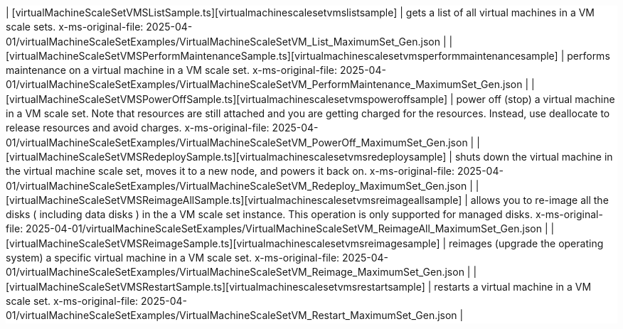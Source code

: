 | [virtualMachineScaleSetVMSListSample.ts][virtualmachinescalesetvmslistsample]                                                                                         | gets a list of all virtual machines in a VM scale sets. x-ms-original-file: 2025-04-01/virtualMachineScaleSetExamples/VirtualMachineScaleSetVM_List_MaximumSet_Gen.json                                                                                                                                                                                                                                                                                                                                                                                                                                                   |
| [virtualMachineScaleSetVMSPerformMaintenanceSample.ts][virtualmachinescalesetvmsperformmaintenancesample]                                                             | performs maintenance on a virtual machine in a VM scale set. x-ms-original-file: 2025-04-01/virtualMachineScaleSetExamples/VirtualMachineScaleSetVM_PerformMaintenance_MaximumSet_Gen.json                                                                                                                                                                                                                                                                                                                                                                                                                                |
| [virtualMachineScaleSetVMSPowerOffSample.ts][virtualmachinescalesetvmspoweroffsample]                                                                                 | power off (stop) a virtual machine in a VM scale set. Note that resources are still attached and you are getting charged for the resources. Instead, use deallocate to release resources and avoid charges. x-ms-original-file: 2025-04-01/virtualMachineScaleSetExamples/VirtualMachineScaleSetVM_PowerOff_MaximumSet_Gen.json                                                                                                                                                                                                                                                                                           |
| [virtualMachineScaleSetVMSRedeploySample.ts][virtualmachinescalesetvmsredeploysample]                                                                                 | shuts down the virtual machine in the virtual machine scale set, moves it to a new node, and powers it back on. x-ms-original-file: 2025-04-01/virtualMachineScaleSetExamples/VirtualMachineScaleSetVM_Redeploy_MaximumSet_Gen.json                                                                                                                                                                                                                                                                                                                                                                                       |
| [virtualMachineScaleSetVMSReimageAllSample.ts][virtualmachinescalesetvmsreimageallsample]                                                                             | allows you to re-image all the disks ( including data disks ) in the a VM scale set instance. This operation is only supported for managed disks. x-ms-original-file: 2025-04-01/virtualMachineScaleSetExamples/VirtualMachineScaleSetVM_ReimageAll_MaximumSet_Gen.json                                                                                                                                                                                                                                                                                                                                                   |
| [virtualMachineScaleSetVMSReimageSample.ts][virtualmachinescalesetvmsreimagesample]                                                                                   | reimages (upgrade the operating system) a specific virtual machine in a VM scale set. x-ms-original-file: 2025-04-01/virtualMachineScaleSetExamples/VirtualMachineScaleSetVM_Reimage_MaximumSet_Gen.json                                                                                                                                                                                                                                                                                                                                                                                                                  |
| [virtualMachineScaleSetVMSRestartSample.ts][virtualmachinescalesetvmsrestartsample]                                                                                   | restarts a virtual machine in a VM scale set. x-ms-original-file: 2025-04-01/virtualMachineScaleSetExamples/VirtualMachineScaleSetVM_Restart_MaximumSet_Gen.json                                                                                                                                                                                                                                                                                                                                                                                                                                                          |

[availabilitysetscancelmigrationtovirtualmachinescalesetsample]: https://github.com/Azure/azure-sdk-for-js/blob/main/sdk/compute/arm-compute-compute/samples/v1/typescript/src/availabilitySetsCancelMigrationToVirtualMachineScaleSetSample.ts
[availabilitysetsconverttovirtualmachinescalesetsample]: https://github.com/Azure/azure-sdk-for-js/blob/main/sdk/compute/arm-compute-compute/samples/v1/typescript/src/availabilitySetsConvertToVirtualMachineScaleSetSample.ts
[availabilitysetscreateorupdatesample]: https://github.com/Azure/azure-sdk-for-js/blob/main/sdk/compute/arm-compute-compute/samples/v1/typescript/src/availabilitySetsCreateOrUpdateSample.ts
[availabilitysetsdeletesample]: https://github.com/Azure/azure-sdk-for-js/blob/main/sdk/compute/arm-compute-compute/samples/v1/typescript/src/availabilitySetsDeleteSample.ts
[availabilitysetsgetsample]: https://github.com/Azure/azure-sdk-for-js/blob/main/sdk/compute/arm-compute-compute/samples/v1/typescript/src/availabilitySetsGetSample.ts
[availabilitysetslistavailablesizessample]: https://github.com/Azure/azure-sdk-for-js/blob/main/sdk/compute/arm-compute-compute/samples/v1/typescript/src/availabilitySetsListAvailableSizesSample.ts
[availabilitysetslistbysubscriptionsample]: https://github.com/Azure/azure-sdk-for-js/blob/main/sdk/compute/arm-compute-compute/samples/v1/typescript/src/availabilitySetsListBySubscriptionSample.ts
[availabilitysetslistsample]: https://github.com/Azure/azure-sdk-for-js/blob/main/sdk/compute/arm-compute-compute/samples/v1/typescript/src/availabilitySetsListSample.ts
[availabilitysetsstartmigrationtovirtualmachinescalesetsample]: https://github.com/Azure/azure-sdk-for-js/blob/main/sdk/compute/arm-compute-compute/samples/v1/typescript/src/availabilitySetsStartMigrationToVirtualMachineScaleSetSample.ts
[availabilitysetsupdatesample]: https://github.com/Azure/azure-sdk-for-js/blob/main/sdk/compute/arm-compute-compute/samples/v1/typescript/src/availabilitySetsUpdateSample.ts
[availabilitysetsvalidatemigrationtovirtualmachinescalesetsample]: https://github.com/Azure/azure-sdk-for-js/blob/main/sdk/compute/arm-compute-compute/samples/v1/typescript/src/availabilitySetsValidateMigrationToVirtualMachineScaleSetSample.ts
[capacityreservationgroupscreateorupdatesample]: https://github.com/Azure/azure-sdk-for-js/blob/main/sdk/compute/arm-compute-compute/samples/v1/typescript/src/capacityReservationGroupsCreateOrUpdateSample.ts
[capacityreservationgroupsdeletesample]: https://github.com/Azure/azure-sdk-for-js/blob/main/sdk/compute/arm-compute-compute/samples/v1/typescript/src/capacityReservationGroupsDeleteSample.ts
[capacityreservationgroupsgetsample]: https://github.com/Azure/azure-sdk-for-js/blob/main/sdk/compute/arm-compute-compute/samples/v1/typescript/src/capacityReservationGroupsGetSample.ts
[capacityreservationgroupslistbyresourcegroupsample]: https://github.com/Azure/azure-sdk-for-js/blob/main/sdk/compute/arm-compute-compute/samples/v1/typescript/src/capacityReservationGroupsListByResourceGroupSample.ts
[capacityreservationgroupslistbysubscriptionsample]: https://github.com/Azure/azure-sdk-for-js/blob/main/sdk/compute/arm-compute-compute/samples/v1/typescript/src/capacityReservationGroupsListBySubscriptionSample.ts
[capacityreservationgroupsupdatesample]: https://github.com/Azure/azure-sdk-for-js/blob/main/sdk/compute/arm-compute-compute/samples/v1/typescript/src/capacityReservationGroupsUpdateSample.ts
[capacityreservationscreateorupdatesample]: https://github.com/Azure/azure-sdk-for-js/blob/main/sdk/compute/arm-compute-compute/samples/v1/typescript/src/capacityReservationsCreateOrUpdateSample.ts
[capacityreservationsdeletesample]: https://github.com/Azure/azure-sdk-for-js/blob/main/sdk/compute/arm-compute-compute/samples/v1/typescript/src/capacityReservationsDeleteSample.ts
[capacityreservationsgetsample]: https://github.com/Azure/azure-sdk-for-js/blob/main/sdk/compute/arm-compute-compute/samples/v1/typescript/src/capacityReservationsGetSample.ts
[capacityreservationslistbycapacityreservationgroupsample]: https://github.com/Azure/azure-sdk-for-js/blob/main/sdk/compute/arm-compute-compute/samples/v1/typescript/src/capacityReservationsListByCapacityReservationGroupSample.ts
[capacityreservationsupdatesample]: https://github.com/Azure/azure-sdk-for-js/blob/main/sdk/compute/arm-compute-compute/samples/v1/typescript/src/capacityReservationsUpdateSample.ts
[dedicatedhostgroupscreateorupdatesample]: https://github.com/Azure/azure-sdk-for-js/blob/main/sdk/compute/arm-compute-compute/samples/v1/typescript/src/dedicatedHostGroupsCreateOrUpdateSample.ts
[dedicatedhostgroupsdeletesample]: https://github.com/Azure/azure-sdk-for-js/blob/main/sdk/compute/arm-compute-compute/samples/v1/typescript/src/dedicatedHostGroupsDeleteSample.ts
[dedicatedhostgroupsgetsample]: https://github.com/Azure/azure-sdk-for-js/blob/main/sdk/compute/arm-compute-compute/samples/v1/typescript/src/dedicatedHostGroupsGetSample.ts
[dedicatedhostgroupslistbyresourcegroupsample]: https://github.com/Azure/azure-sdk-for-js/blob/main/sdk/compute/arm-compute-compute/samples/v1/typescript/src/dedicatedHostGroupsListByResourceGroupSample.ts
[dedicatedhostgroupslistbysubscriptionsample]: https://github.com/Azure/azure-sdk-for-js/blob/main/sdk/compute/arm-compute-compute/samples/v1/typescript/src/dedicatedHostGroupsListBySubscriptionSample.ts
[dedicatedhostgroupsupdatesample]: https://github.com/Azure/azure-sdk-for-js/blob/main/sdk/compute/arm-compute-compute/samples/v1/typescript/src/dedicatedHostGroupsUpdateSample.ts
[dedicatedhostscreateorupdatesample]: https://github.com/Azure/azure-sdk-for-js/blob/main/sdk/compute/arm-compute-compute/samples/v1/typescript/src/dedicatedHostsCreateOrUpdateSample.ts
[dedicatedhostsdeletesample]: https://github.com/Azure/azure-sdk-for-js/blob/main/sdk/compute/arm-compute-compute/samples/v1/typescript/src/dedicatedHostsDeleteSample.ts
[dedicatedhostsgetsample]: https://github.com/Azure/azure-sdk-for-js/blob/main/sdk/compute/arm-compute-compute/samples/v1/typescript/src/dedicatedHostsGetSample.ts
[dedicatedhostslistavailablesizessample]: https://github.com/Azure/azure-sdk-for-js/blob/main/sdk/compute/arm-compute-compute/samples/v1/typescript/src/dedicatedHostsListAvailableSizesSample.ts
[dedicatedhostslistbyhostgroupsample]: https://github.com/Azure/azure-sdk-for-js/blob/main/sdk/compute/arm-compute-compute/samples/v1/typescript/src/dedicatedHostsListByHostGroupSample.ts
[dedicatedhostsredeploysample]: https://github.com/Azure/azure-sdk-for-js/blob/main/sdk/compute/arm-compute-compute/samples/v1/typescript/src/dedicatedHostsRedeploySample.ts
[dedicatedhostsrestartsample]: https://github.com/Azure/azure-sdk-for-js/blob/main/sdk/compute/arm-compute-compute/samples/v1/typescript/src/dedicatedHostsRestartSample.ts
[dedicatedhostsupdatesample]: https://github.com/Azure/azure-sdk-for-js/blob/main/sdk/compute/arm-compute-compute/samples/v1/typescript/src/dedicatedHostsUpdateSample.ts
[imagescreateorupdatesample]: https://github.com/Azure/azure-sdk-for-js/blob/main/sdk/compute/arm-compute-compute/samples/v1/typescript/src/imagesCreateOrUpdateSample.ts
[imagesdeletesample]: https://github.com/Azure/azure-sdk-for-js/blob/main/sdk/compute/arm-compute-compute/samples/v1/typescript/src/imagesDeleteSample.ts
[imagesgetsample]: https://github.com/Azure/azure-sdk-for-js/blob/main/sdk/compute/arm-compute-compute/samples/v1/typescript/src/imagesGetSample.ts
[imageslistbyresourcegroupsample]: https://github.com/Azure/azure-sdk-for-js/blob/main/sdk/compute/arm-compute-compute/samples/v1/typescript/src/imagesListByResourceGroupSample.ts
[imageslistsample]: https://github.com/Azure/azure-sdk-for-js/blob/main/sdk/compute/arm-compute-compute/samples/v1/typescript/src/imagesListSample.ts
[imagesupdatesample]: https://github.com/Azure/azure-sdk-for-js/blob/main/sdk/compute/arm-compute-compute/samples/v1/typescript/src/imagesUpdateSample.ts
[loganalyticsoperationgroupexportrequestratebyintervalsample]: https://github.com/Azure/azure-sdk-for-js/blob/main/sdk/compute/arm-compute-compute/samples/v1/typescript/src/logAnalyticsOperationGroupExportRequestRateByIntervalSample.ts
[loganalyticsoperationgroupexportthrottledrequestssample]: https://github.com/Azure/azure-sdk-for-js/blob/main/sdk/compute/arm-compute-compute/samples/v1/typescript/src/logAnalyticsOperationGroupExportThrottledRequestsSample.ts
[operationslistsample]: https://github.com/Azure/azure-sdk-for-js/blob/main/sdk/compute/arm-compute-compute/samples/v1/typescript/src/operationsListSample.ts
[proximityplacementgroupscreateorupdatesample]: https://github.com/Azure/azure-sdk-for-js/blob/main/sdk/compute/arm-compute-compute/samples/v1/typescript/src/proximityPlacementGroupsCreateOrUpdateSample.ts
[proximityplacementgroupsdeletesample]: https://github.com/Azure/azure-sdk-for-js/blob/main/sdk/compute/arm-compute-compute/samples/v1/typescript/src/proximityPlacementGroupsDeleteSample.ts
[proximityplacementgroupsgetsample]: https://github.com/Azure/azure-sdk-for-js/blob/main/sdk/compute/arm-compute-compute/samples/v1/typescript/src/proximityPlacementGroupsGetSample.ts
[proximityplacementgroupslistbyresourcegroupsample]: https://github.com/Azure/azure-sdk-for-js/blob/main/sdk/compute/arm-compute-compute/samples/v1/typescript/src/proximityPlacementGroupsListByResourceGroupSample.ts
[proximityplacementgroupslistbysubscriptionsample]: https://github.com/Azure/azure-sdk-for-js/blob/main/sdk/compute/arm-compute-compute/samples/v1/typescript/src/proximityPlacementGroupsListBySubscriptionSample.ts
[proximityplacementgroupsupdatesample]: https://github.com/Azure/azure-sdk-for-js/blob/main/sdk/compute/arm-compute-compute/samples/v1/typescript/src/proximityPlacementGroupsUpdateSample.ts
[restorepointcollectionscreateorupdatesample]: https://github.com/Azure/azure-sdk-for-js/blob/main/sdk/compute/arm-compute-compute/samples/v1/typescript/src/restorePointCollectionsCreateOrUpdateSample.ts
[restorepointcollectionsdeletesample]: https://github.com/Azure/azure-sdk-for-js/blob/main/sdk/compute/arm-compute-compute/samples/v1/typescript/src/restorePointCollectionsDeleteSample.ts
[restorepointcollectionsgetsample]: https://github.com/Azure/azure-sdk-for-js/blob/main/sdk/compute/arm-compute-compute/samples/v1/typescript/src/restorePointCollectionsGetSample.ts
[restorepointcollectionslistallsample]: https://github.com/Azure/azure-sdk-for-js/blob/main/sdk/compute/arm-compute-compute/samples/v1/typescript/src/restorePointCollectionsListAllSample.ts
[restorepointcollectionslistsample]: https://github.com/Azure/azure-sdk-for-js/blob/main/sdk/compute/arm-compute-compute/samples/v1/typescript/src/restorePointCollectionsListSample.ts
[restorepointcollectionsupdatesample]: https://github.com/Azure/azure-sdk-for-js/blob/main/sdk/compute/arm-compute-compute/samples/v1/typescript/src/restorePointCollectionsUpdateSample.ts
[restorepointscreatesample]: https://github.com/Azure/azure-sdk-for-js/blob/main/sdk/compute/arm-compute-compute/samples/v1/typescript/src/restorePointsCreateSample.ts
[restorepointsdeletesample]: https://github.com/Azure/azure-sdk-for-js/blob/main/sdk/compute/arm-compute-compute/samples/v1/typescript/src/restorePointsDeleteSample.ts
[restorepointsgetsample]: https://github.com/Azure/azure-sdk-for-js/blob/main/sdk/compute/arm-compute-compute/samples/v1/typescript/src/restorePointsGetSample.ts
[rollingupgradestatusinfosgetlatestsample]: https://github.com/Azure/azure-sdk-for-js/blob/main/sdk/compute/arm-compute-compute/samples/v1/typescript/src/rollingUpgradeStatusInfosGetLatestSample.ts
[sshpublickeyresourcescreatesample]: https://github.com/Azure/azure-sdk-for-js/blob/main/sdk/compute/arm-compute-compute/samples/v1/typescript/src/sshPublicKeyResourcesCreateSample.ts
[sshpublickeyresourcesdeletesample]: https://github.com/Azure/azure-sdk-for-js/blob/main/sdk/compute/arm-compute-compute/samples/v1/typescript/src/sshPublicKeyResourcesDeleteSample.ts
[sshpublickeyresourcesgeneratekeypairsample]: https://github.com/Azure/azure-sdk-for-js/blob/main/sdk/compute/arm-compute-compute/samples/v1/typescript/src/sshPublicKeyResourcesGenerateKeyPairSample.ts
[sshpublickeyresourcesgetsample]: https://github.com/Azure/azure-sdk-for-js/blob/main/sdk/compute/arm-compute-compute/samples/v1/typescript/src/sshPublicKeyResourcesGetSample.ts
[sshpublickeyresourceslistbyresourcegroupsample]: https://github.com/Azure/azure-sdk-for-js/blob/main/sdk/compute/arm-compute-compute/samples/v1/typescript/src/sshPublicKeyResourcesListByResourceGroupSample.ts
[sshpublickeyresourceslistbysubscriptionsample]: https://github.com/Azure/azure-sdk-for-js/blob/main/sdk/compute/arm-compute-compute/samples/v1/typescript/src/sshPublicKeyResourcesListBySubscriptionSample.ts
[sshpublickeyresourcesupdatesample]: https://github.com/Azure/azure-sdk-for-js/blob/main/sdk/compute/arm-compute-compute/samples/v1/typescript/src/sshPublicKeyResourcesUpdateSample.ts
[usageoperationgrouplistsample]: https://github.com/Azure/azure-sdk-for-js/blob/main/sdk/compute/arm-compute-compute/samples/v1/typescript/src/usageOperationGroupListSample.ts
[virtualmachineextensionimagesgetsample]: https://github.com/Azure/azure-sdk-for-js/blob/main/sdk/compute/arm-compute-compute/samples/v1/typescript/src/virtualMachineExtensionImagesGetSample.ts
[virtualmachineextensionimageslisttypessample]: https://github.com/Azure/azure-sdk-for-js/blob/main/sdk/compute/arm-compute-compute/samples/v1/typescript/src/virtualMachineExtensionImagesListTypesSample.ts
[virtualmachineextensionimageslistversionssample]: https://github.com/Azure/azure-sdk-for-js/blob/main/sdk/compute/arm-compute-compute/samples/v1/typescript/src/virtualMachineExtensionImagesListVersionsSample.ts
[virtualmachineextensionscreateorupdatesample]: https://github.com/Azure/azure-sdk-for-js/blob/main/sdk/compute/arm-compute-compute/samples/v1/typescript/src/virtualMachineExtensionsCreateOrUpdateSample.ts
[virtualmachineextensionsdeletesample]: https://github.com/Azure/azure-sdk-for-js/blob/main/sdk/compute/arm-compute-compute/samples/v1/typescript/src/virtualMachineExtensionsDeleteSample.ts
[virtualmachineextensionsgetsample]: https://github.com/Azure/azure-sdk-for-js/blob/main/sdk/compute/arm-compute-compute/samples/v1/typescript/src/virtualMachineExtensionsGetSample.ts
[virtualmachineextensionslistsample]: https://github.com/Azure/azure-sdk-for-js/blob/main/sdk/compute/arm-compute-compute/samples/v1/typescript/src/virtualMachineExtensionsListSample.ts
[virtualmachineextensionsupdatesample]: https://github.com/Azure/azure-sdk-for-js/blob/main/sdk/compute/arm-compute-compute/samples/v1/typescript/src/virtualMachineExtensionsUpdateSample.ts
[virtualmachineimagesedgezoneoperationgroupgetsample]: https://github.com/Azure/azure-sdk-for-js/blob/main/sdk/compute/arm-compute-compute/samples/v1/typescript/src/virtualMachineImagesEdgeZoneOperationGroupGetSample.ts
[virtualmachineimagesedgezoneoperationgrouplistofferssample]: https://github.com/Azure/azure-sdk-for-js/blob/main/sdk/compute/arm-compute-compute/samples/v1/typescript/src/virtualMachineImagesEdgeZoneOperationGroupListOffersSample.ts
[virtualmachineimagesedgezoneoperationgrouplistpublisherssample]: https://github.com/Azure/azure-sdk-for-js/blob/main/sdk/compute/arm-compute-compute/samples/v1/typescript/src/virtualMachineImagesEdgeZoneOperationGroupListPublishersSample.ts
[virtualmachineimagesedgezoneoperationgrouplistsample]: https://github.com/Azure/azure-sdk-for-js/blob/main/sdk/compute/arm-compute-compute/samples/v1/typescript/src/virtualMachineImagesEdgeZoneOperationGroupListSample.ts
[virtualmachineimagesedgezoneoperationgrouplistskussample]: https://github.com/Azure/azure-sdk-for-js/blob/main/sdk/compute/arm-compute-compute/samples/v1/typescript/src/virtualMachineImagesEdgeZoneOperationGroupListSkusSample.ts
[virtualmachineimagesoperationgroupgetsample]: https://github.com/Azure/azure-sdk-for-js/blob/main/sdk/compute/arm-compute-compute/samples/v1/typescript/src/virtualMachineImagesOperationGroupGetSample.ts
